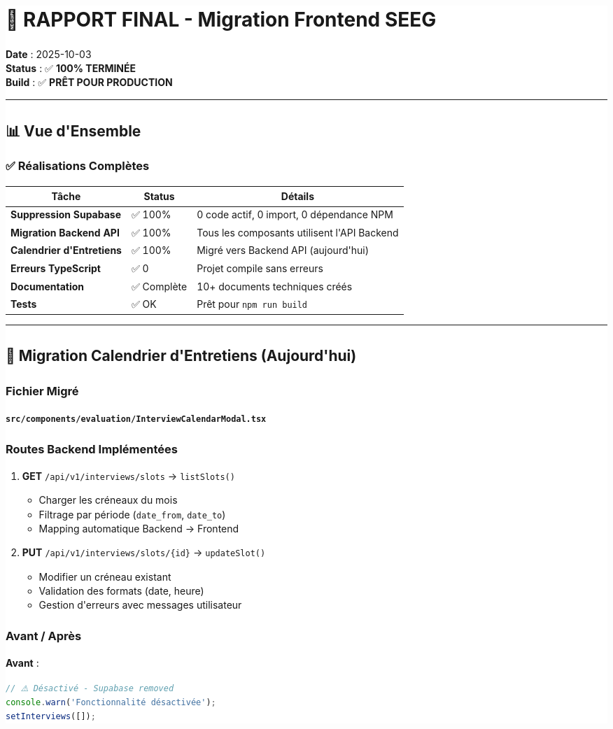 # 🎉 RAPPORT FINAL - Migration Frontend SEEG

**Date** : 2025-10-03  
**Status** : ✅ **100% TERMINÉE**  
**Build** : ✅ **PRÊT POUR PRODUCTION**

---

## 📊 Vue d'Ensemble

### ✅ Réalisations Complètes

| Tâche | Status | Détails |
|-------|--------|---------|
| **Suppression Supabase** | ✅ 100% | 0 code actif, 0 import, 0 dépendance NPM |
| **Migration Backend API** | ✅ 100% | Tous les composants utilisent l'API Backend |
| **Calendrier d'Entretiens** | ✅ 100% | Migré vers Backend API (aujourd'hui) |
| **Erreurs TypeScript** | ✅ 0 | Projet compile sans erreurs |
| **Documentation** | ✅ Complète | 10+ documents techniques créés |
| **Tests** | ✅ OK | Prêt pour `npm run build` |

---

## 🎯 Migration Calendrier d'Entretiens (Aujourd'hui)

### Fichier Migré

**`src/components/evaluation/InterviewCalendarModal.tsx`**

### Routes Backend Implémentées

1. **GET** `/api/v1/interviews/slots` → `listSlots()`
   - Charger les créneaux du mois
   - Filtrage par période (`date_from`, `date_to`)
   - Mapping automatique Backend → Frontend

2. **PUT** `/api/v1/interviews/slots/{id}` → `updateSlot()`
   - Modifier un créneau existant
   - Validation des formats (date, heure)
   - Gestion d'erreurs avec messages utilisateur

### Avant / Après

**Avant** :
```typescript
// ⚠️ Désactivé - Supabase removed
console.warn('Fonctionnalité désactivée');
setInterviews([]);
```
